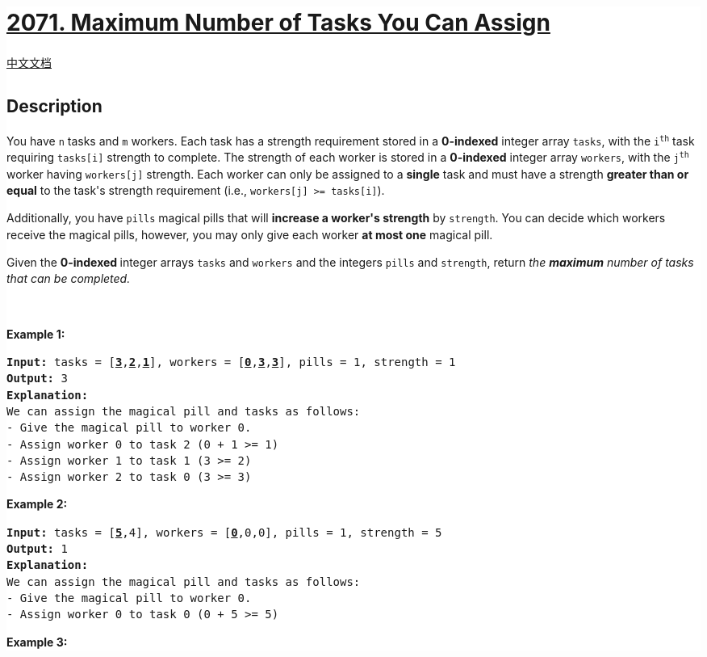 # [2071. Maximum Number of Tasks You Can Assign](https://leetcode.com/problems/maximum-number-of-tasks-you-can-assign)

[中文文档](/solution/2000-2099/2071.Maximum%20Number%20of%20Tasks%20You%20Can%20Assign/README.md)

## Description

<p>You have <code>n</code> tasks and <code>m</code> workers. Each task has a strength requirement stored in a <strong>0-indexed</strong> integer array <code>tasks</code>, with the <code>i<sup>th</sup></code> task requiring <code>tasks[i]</code> strength to complete. The strength of each worker is stored in a <strong>0-indexed</strong> integer array <code>workers</code>, with the <code>j<sup>th</sup></code> worker having <code>workers[j]</code> strength. Each worker can only be assigned to a <strong>single</strong> task and must have a strength <strong>greater than or equal</strong> to the task&#39;s strength requirement (i.e., <code>workers[j] &gt;= tasks[i]</code>).</p>

<p>Additionally, you have <code>pills</code> magical pills that will <strong>increase a worker&#39;s strength</strong> by <code>strength</code>. You can decide which workers receive the magical pills, however, you may only give each worker <strong>at most one</strong> magical pill.</p>

<p>Given the <strong>0-indexed </strong>integer arrays <code>tasks</code> and <code>workers</code> and the integers <code>pills</code> and <code>strength</code>, return <em>the <strong>maximum</strong> number of tasks that can be completed.</em></p>

<p>&nbsp;</p>
<p><strong class="example">Example 1:</strong></p>

<pre>
<strong>Input:</strong> tasks = [<u><strong>3</strong></u>,<u><strong>2</strong></u>,<u><strong>1</strong></u>], workers = [<u><strong>0</strong></u>,<u><strong>3</strong></u>,<u><strong>3</strong></u>], pills = 1, strength = 1
<strong>Output:</strong> 3
<strong>Explanation:</strong>
We can assign the magical pill and tasks as follows:
- Give the magical pill to worker 0.
- Assign worker 0 to task 2 (0 + 1 &gt;= 1)
- Assign worker 1 to task 1 (3 &gt;= 2)
- Assign worker 2 to task 0 (3 &gt;= 3)
</pre>

<p><strong class="example">Example 2:</strong></p>

<pre>
<strong>Input:</strong> tasks = [<u><strong>5</strong></u>,4], workers = [<u><strong>0</strong></u>,0,0], pills = 1, strength = 5
<strong>Output:</strong> 1
<strong>Explanation:</strong>
We can assign the magical pill and tasks as follows:
- Give the magical pill to worker 0.
- Assign worker 0 to task 0 (0 + 5 &gt;= 5)
</pre>

<p><strong class="example">Example 3:</strong></p>

